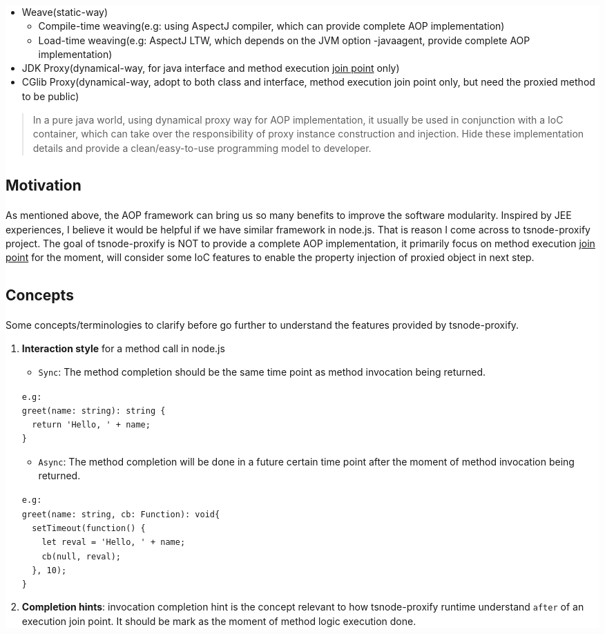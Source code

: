 - Weave(static-way)
  - Compile-time weaving(e.g: using AspectJ compiler, which can provide complete AOP implementation)
  - Load-time weaving(e.g: AspectJ LTW, which depends on the JVM option -javaagent, provide complete AOP implementation)
- JDK Proxy(dynamical-way, for java interface and method execution [join point](https://en.wikipedia.org/wiki/Join_point) only)
- CGlib Proxy(dynamical-way, adopt to both class and interface, method execution join point only, but need the proxied method to be public)

> 
> In a pure java world, using dynamical proxy way for AOP implementation, it usually be used in conjunction with a IoC container, which can take over the responsibility of proxy instance construction and injection. Hide these implementation details and provide a clean/easy-to-use programming model to developer.

## Motivation

As mentioned above, the AOP framework can bring us so many benefits to improve the software modularity. Inspired by JEE experiences, I believe it would be helpful if we have similar framework in node.js. That is reason I come across to tsnode-proxify project. The goal of tsnode-proxify is NOT to provide a complete AOP implementation, it primarily focus on method execution [join point](https://en.wikipedia.org/wiki/Join_point) for the moment, will consider some IoC features to enable the property injection of proxied object in next step. 

## Concepts

Some concepts/terminologies to clarify before go further to understand the features provided by tsnode-proxify.

1. **Interaction style** for a method call in node.js

    - `Sync`: The method completion should be the same time point as method invocation being returned. 

     ```
     e.g: 
     greet(name: string): string {
       return 'Hello, ' + name;
     }
     ```
    
    - `Async`: The method completion will be done in a future certain time point after the moment of method invocation being returned. 

     ```
     e.g: 
     greet(name: string, cb: Function): void{
       setTimeout(function() {
         let reval = 'Hello, ' + name;
         cb(null, reval);
       }, 10); 
     }
     ```

2. **Completion hints**: invocation completion hint is the concept relevant to how tsnode-proxify runtime understand `after` of an execution join point. It should be mark as the moment of method logic execution done.
